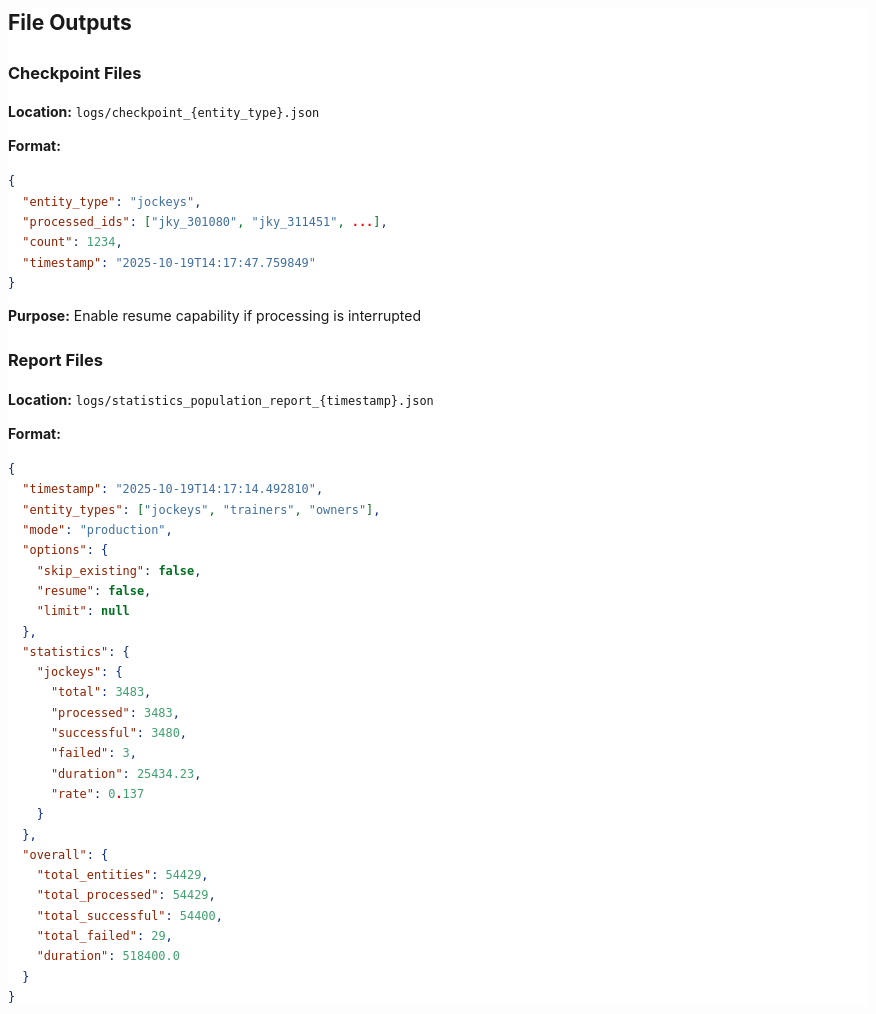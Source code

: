 ## File Outputs

### Checkpoint Files

**Location:** `logs/checkpoint_{entity_type}.json`

**Format:**
```json
{
  "entity_type": "jockeys",
  "processed_ids": ["jky_301080", "jky_311451", ...],
  "count": 1234,
  "timestamp": "2025-10-19T14:17:47.759849"
}
```

**Purpose:** Enable resume capability if processing is interrupted

### Report Files

**Location:** `logs/statistics_population_report_{timestamp}.json`

**Format:**
```json
{
  "timestamp": "2025-10-19T14:17:14.492810",
  "entity_types": ["jockeys", "trainers", "owners"],
  "mode": "production",
  "options": {
    "skip_existing": false,
    "resume": false,
    "limit": null
  },
  "statistics": {
    "jockeys": {
      "total": 3483,
      "processed": 3483,
      "successful": 3480,
      "failed": 3,
      "duration": 25434.23,
      "rate": 0.137
    }
  },
  "overall": {
    "total_entities": 54429,
    "total_processed": 54429,
    "total_successful": 54400,
    "total_failed": 29,
    "duration": 518400.0
  }
}
```
